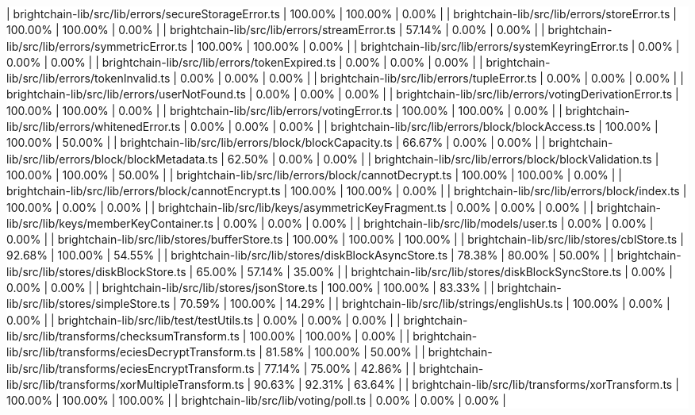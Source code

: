 | brightchain-lib/src/lib/errors/secureStorageError.ts | 100.00% | 100.00% | 0.00% |
| brightchain-lib/src/lib/errors/storeError.ts | 100.00% | 100.00% | 0.00% |
| brightchain-lib/src/lib/errors/streamError.ts | 57.14% | 0.00% | 0.00% |
| brightchain-lib/src/lib/errors/symmetricError.ts | 100.00% | 100.00% | 0.00% |
| brightchain-lib/src/lib/errors/systemKeyringError.ts | 0.00% | 0.00% | 0.00% |
| brightchain-lib/src/lib/errors/tokenExpired.ts | 0.00% | 0.00% | 0.00% |
| brightchain-lib/src/lib/errors/tokenInvalid.ts | 0.00% | 0.00% | 0.00% |
| brightchain-lib/src/lib/errors/tupleError.ts | 0.00% | 0.00% | 0.00% |
| brightchain-lib/src/lib/errors/userNotFound.ts | 0.00% | 0.00% | 0.00% |
| brightchain-lib/src/lib/errors/votingDerivationError.ts | 100.00% | 100.00% | 0.00% |
| brightchain-lib/src/lib/errors/votingError.ts | 100.00% | 100.00% | 0.00% |
| brightchain-lib/src/lib/errors/whitenedError.ts | 0.00% | 0.00% | 0.00% |
| brightchain-lib/src/lib/errors/block/blockAccess.ts | 100.00% | 100.00% | 50.00% |
| brightchain-lib/src/lib/errors/block/blockCapacity.ts | 66.67% | 0.00% | 0.00% |
| brightchain-lib/src/lib/errors/block/blockMetadata.ts | 62.50% | 0.00% | 0.00% |
| brightchain-lib/src/lib/errors/block/blockValidation.ts | 100.00% | 100.00% | 50.00% |
| brightchain-lib/src/lib/errors/block/cannotDecrypt.ts | 100.00% | 100.00% | 0.00% |
| brightchain-lib/src/lib/errors/block/cannotEncrypt.ts | 100.00% | 100.00% | 0.00% |
| brightchain-lib/src/lib/errors/block/index.ts | 100.00% | 0.00% | 0.00% |
| brightchain-lib/src/lib/keys/asymmetricKeyFragment.ts | 0.00% | 0.00% | 0.00% |
| brightchain-lib/src/lib/keys/memberKeyContainer.ts | 0.00% | 0.00% | 0.00% |
| brightchain-lib/src/lib/models/user.ts | 0.00% | 0.00% | 0.00% |
| brightchain-lib/src/lib/stores/bufferStore.ts | 100.00% | 100.00% | 100.00% |
| brightchain-lib/src/lib/stores/cblStore.ts | 92.68% | 100.00% | 54.55% |
| brightchain-lib/src/lib/stores/diskBlockAsyncStore.ts | 78.38% | 80.00% | 50.00% |
| brightchain-lib/src/lib/stores/diskBlockStore.ts | 65.00% | 57.14% | 35.00% |
| brightchain-lib/src/lib/stores/diskBlockSyncStore.ts | 0.00% | 0.00% | 0.00% |
| brightchain-lib/src/lib/stores/jsonStore.ts | 100.00% | 100.00% | 83.33% |
| brightchain-lib/src/lib/stores/simpleStore.ts | 70.59% | 100.00% | 14.29% |
| brightchain-lib/src/lib/strings/englishUs.ts | 100.00% | 0.00% | 0.00% |
| brightchain-lib/src/lib/test/testUtils.ts | 0.00% | 0.00% | 0.00% |
| brightchain-lib/src/lib/transforms/checksumTransform.ts | 100.00% | 100.00% | 0.00% |
| brightchain-lib/src/lib/transforms/eciesDecryptTransform.ts | 81.58% | 100.00% | 50.00% |
| brightchain-lib/src/lib/transforms/eciesEncryptTransform.ts | 77.14% | 75.00% | 42.86% |
| brightchain-lib/src/lib/transforms/xorMultipleTransform.ts | 90.63% | 92.31% | 63.64% |
| brightchain-lib/src/lib/transforms/xorTransform.ts | 100.00% | 100.00% | 100.00% |
| brightchain-lib/src/lib/voting/poll.ts | 0.00% | 0.00% | 0.00% |